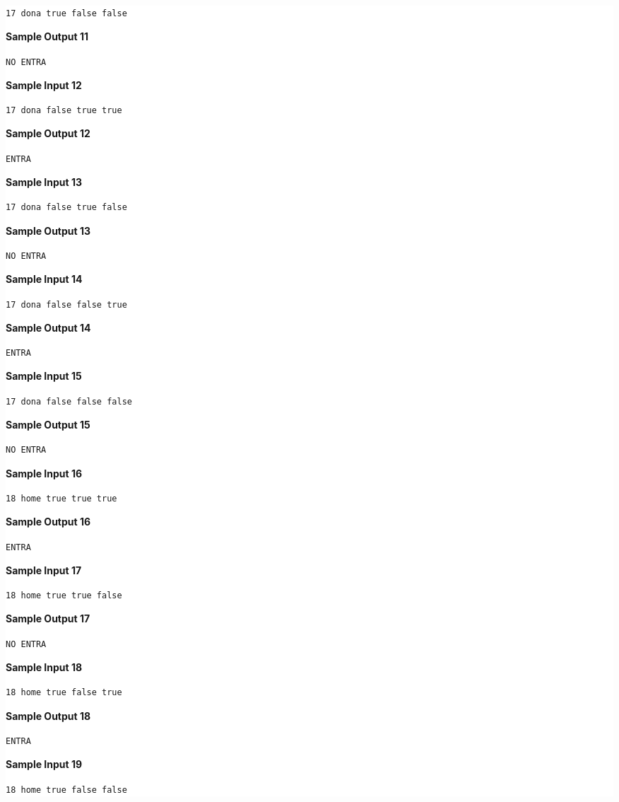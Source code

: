     17 dona true false false

**Sample Output 11**

    NO ENTRA

**Sample Input 12**

    17 dona false true true

**Sample Output 12**

    ENTRA

**Sample Input 13**

    17 dona false true false

**Sample Output 13**

    NO ENTRA

**Sample Input 14**

    17 dona false false true

**Sample Output 14**

    ENTRA

**Sample Input 15**

    17 dona false false false

**Sample Output 15**

    NO ENTRA

**Sample Input 16**

    18 home true true true

**Sample Output 16**

    ENTRA

**Sample Input 17**

    18 home true true false

**Sample Output 17**

    NO ENTRA

**Sample Input 18**

    18 home true false true

**Sample Output 18**

    ENTRA

**Sample Input 19**

    18 home true false false
